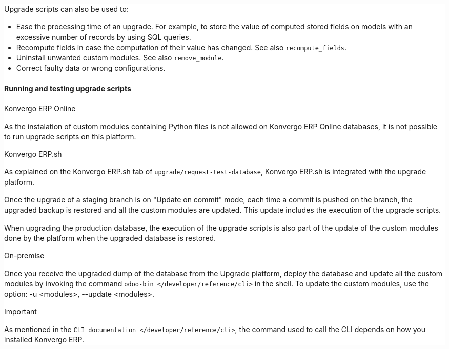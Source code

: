 Upgrade scripts can also be used to:

- Ease the processing time of an upgrade. For example, to store the
  value of computed stored fields on models with an excessive number of
  records by using SQL queries.
- Recompute fields in case the computation of their value has changed.
  See also `recompute_fields`.
- Uninstall unwanted custom modules. See also `remove_module`.
- Correct faulty data or wrong configurations.

#### Running and testing upgrade scripts

<div class="tabs">

<div class="group-tab">

Konvergo ERP Online

As the instalation of custom modules containing Python files is not
allowed on Konvergo ERP Online databases, it is not possible to run upgrade
scripts on this platform.

</div>

<div class="group-tab">

Konvergo ERP.sh

As explained on the <span class="title-ref">Konvergo ERP.sh</span> tab of
`upgrade/request-test-database`, Konvergo ERP.sh is integrated with the upgrade
platform.

Once the upgrade of a staging branch is on "Update on commit" mode, each
time a commit is pushed on the branch, the upgraded backup is restored
and all the custom modules are updated. This update includes the
execution of the upgrade scripts.

When upgrading the production database, the execution of the upgrade
scripts is also part of the update of the custom modules done by the
platform when the upgraded database is restored.

</div>

<div class="group-tab">

On-premise

Once you receive the upgraded dump of the database from the [Upgrade
platform](https://upgrade.odoo.com), deploy the database and update all
the custom modules by invoking the command
`odoo-bin </developer/reference/cli>` in the shell. To update the custom
modules, use the option: <span class="title-ref">-u \<modules\>,
--update \<modules\></span>.

> [!IMPORTANT]
> As mentioned in the `CLI documentation </developer/reference/cli>`,
> the command used to call the CLI depends on how you installed Konvergo ERP.

</div>
